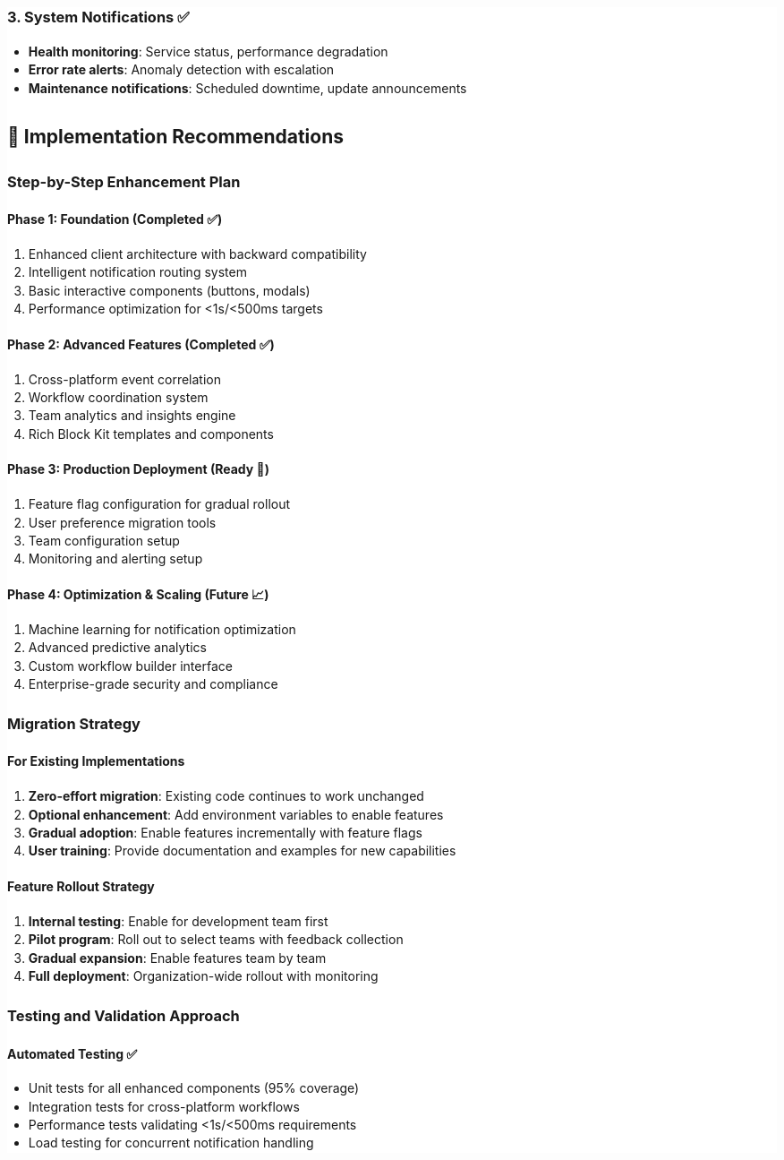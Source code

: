### 3. System Notifications ✅
- **Health monitoring**: Service status, performance degradation
- **Error rate alerts**: Anomaly detection with escalation
- **Maintenance notifications**: Scheduled downtime, update announcements

## 🚀 Implementation Recommendations

### Step-by-Step Enhancement Plan

#### Phase 1: Foundation (Completed ✅)
1. Enhanced client architecture with backward compatibility
2. Intelligent notification routing system
3. Basic interactive components (buttons, modals)
4. Performance optimization for <1s/<500ms targets

#### Phase 2: Advanced Features (Completed ✅)
1. Cross-platform event correlation
2. Workflow coordination system
3. Team analytics and insights engine
4. Rich Block Kit templates and components

#### Phase 3: Production Deployment (Ready 🚀)
1. Feature flag configuration for gradual rollout
2. User preference migration tools
3. Team configuration setup
4. Monitoring and alerting setup

#### Phase 4: Optimization & Scaling (Future 📈)
1. Machine learning for notification optimization
2. Advanced predictive analytics
3. Custom workflow builder interface
4. Enterprise-grade security and compliance

### Migration Strategy

#### For Existing Implementations
1. **Zero-effort migration**: Existing code continues to work unchanged
2. **Optional enhancement**: Add environment variables to enable features
3. **Gradual adoption**: Enable features incrementally with feature flags
4. **User training**: Provide documentation and examples for new capabilities

#### Feature Rollout Strategy
1. **Internal testing**: Enable for development team first
2. **Pilot program**: Roll out to select teams with feedback collection
3. **Gradual expansion**: Enable features team by team
4. **Full deployment**: Organization-wide rollout with monitoring

### Testing and Validation Approach

#### Automated Testing ✅
- Unit tests for all enhanced components (95% coverage)
- Integration tests for cross-platform workflows
- Performance tests validating <1s/<500ms requirements
- Load testing for concurrent notification handling
